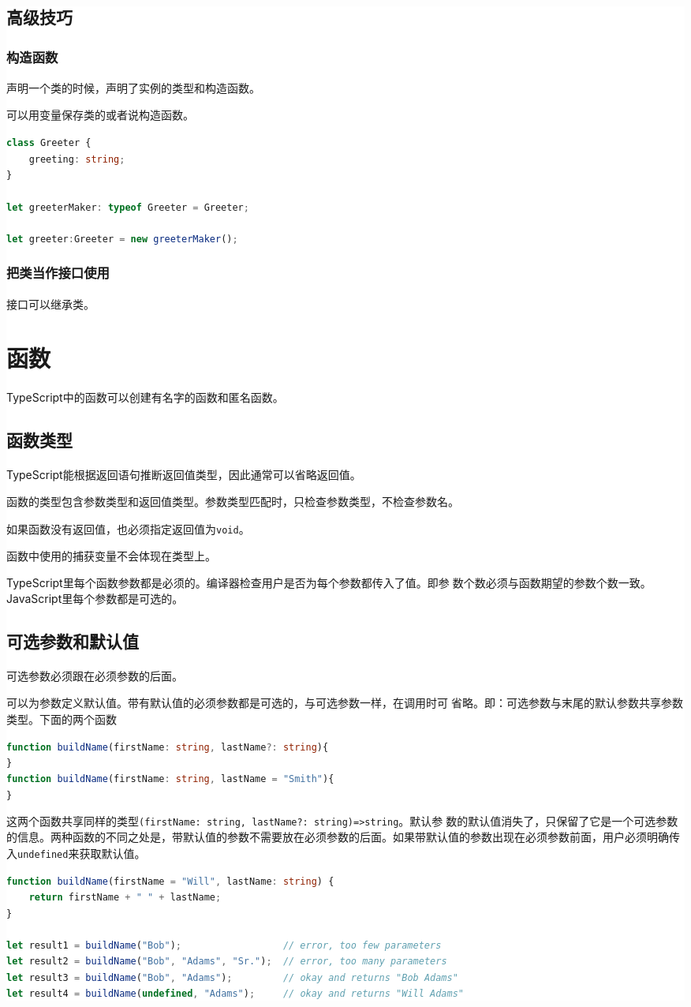 ## 高级技巧

### 构造函数

声明一个类的时候，声明了实例的类型和构造函数。

可以用变量保存类的或者说构造函数。
```typescript
class Greeter {
    greeting: string;
}

let greeterMaker: typeof Greeter = Greeter;

let greeter:Greeter = new greeterMaker();
```

### 把类当作接口使用
接口可以继承类。


# 函数
TypeScript中的函数可以创建有名字的函数和匿名函数。

## 函数类型
TypeScript能根据返回语句推断返回值类型，因此通常可以省略返回值。

函数的类型包含参数类型和返回值类型。参数类型匹配时，只检查参数类型，不检查参数名。

如果函数没有返回值，也必须指定返回值为`void`。

函数中使用的捕获变量不会体现在类型上。

TypeScript里每个函数参数都是必须的。编译器检查用户是否为每个参数都传入了值。即参
数个数必须与函数期望的参数个数一致。JavaScript里每个参数都是可选的。

## 可选参数和默认值
可选参数必须跟在必须参数的后面。

可以为参数定义默认值。带有默认值的必须参数都是可选的，与可选参数一样，在调用时可
省略。即：可选参数与末尾的默认参数共享参数类型。下面的两个函数
```typescript
function buildName(firstName: string, lastName?: string){
}
function buildName(firstName: string, lastName = "Smith"){
}
```
这两个函数共享同样的类型`(firstName: string, lastName?: string)=>string`。默认参
数的默认值消失了，只保留了它是一个可选参数的信息。两种函数的不同之处是，带默认值的参数不需要放在必须参数的后面。如果带默认值的参数出现在必须参数前面，用户必须明确传入`undefined`来获取默认值。

```typescript
function buildName(firstName = "Will", lastName: string) {
    return firstName + " " + lastName;
}

let result1 = buildName("Bob");                  // error, too few parameters
let result2 = buildName("Bob", "Adams", "Sr.");  // error, too many parameters
let result3 = buildName("Bob", "Adams");         // okay and returns "Bob Adams"
let result4 = buildName(undefined, "Adams");     // okay and returns "Will Adams"
```
